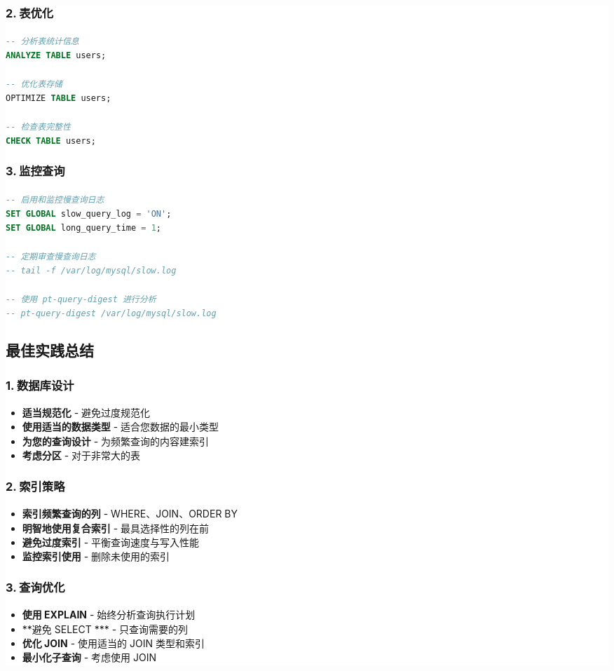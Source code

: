 ```sql
```

### 2. 表优化

```sql
-- 分析表统计信息
ANALYZE TABLE users;

-- 优化表存储
OPTIMIZE TABLE users;

-- 检查表完整性
CHECK TABLE users;
```

### 3. 监控查询

```sql
-- 启用和监控慢查询日志
SET GLOBAL slow_query_log = 'ON';
SET GLOBAL long_query_time = 1;

-- 定期审查慢查询日志
-- tail -f /var/log/mysql/slow.log

-- 使用 pt-query-digest 进行分析
-- pt-query-digest /var/log/mysql/slow.log
```

## 最佳实践总结

### 1. 数据库设计

- **适当规范化** - 避免过度规范化
- **使用适当的数据类型** - 适合您数据的最小类型
- **为您的查询设计** - 为频繁查询的内容建索引
- **考虑分区** - 对于非常大的表

### 2. 索引策略

- **索引频繁查询的列** - WHERE、JOIN、ORDER BY
- **明智地使用复合索引** - 最具选择性的列在前
- **避免过度索引** - 平衡查询速度与写入性能
- **监控索引使用** - 删除未使用的索引

### 3. 查询优化

- **使用 EXPLAIN** - 始终分析查询执行计划
- **避免 SELECT *** - 只查询需要的列
- **优化 JOIN** - 使用适当的 JOIN 类型和索引
- **最小化子查询** - 考虑使用 JOIN
